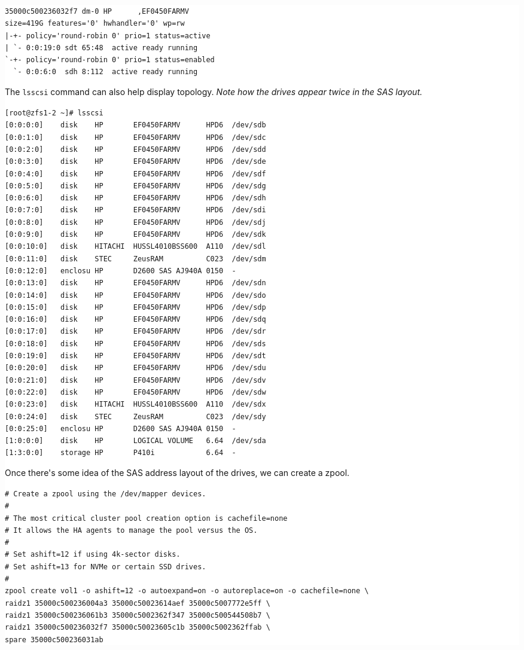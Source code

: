     35000c500236032f7 dm-0 HP      ,EF0450FARMV
    size=419G features='0' hwhandler='0' wp=rw
    |-+- policy='round-robin 0' prio=1 status=active
    | `- 0:0:19:0 sdt 65:48  active ready running
    `-+- policy='round-robin 0' prio=1 status=enabled
      `- 0:0:6:0  sdh 8:112  active ready running

The `lsscsi` command can also help display topology. 
_Note how the drives appear twice in the SAS layout._

    [root@zfs1-2 ~]# lsscsi
    [0:0:0:0]    disk    HP       EF0450FARMV      HPD6  /dev/sdb
    [0:0:1:0]    disk    HP       EF0450FARMV      HPD6  /dev/sdc
    [0:0:2:0]    disk    HP       EF0450FARMV      HPD6  /dev/sdd
    [0:0:3:0]    disk    HP       EF0450FARMV      HPD6  /dev/sde
    [0:0:4:0]    disk    HP       EF0450FARMV      HPD6  /dev/sdf
    [0:0:5:0]    disk    HP       EF0450FARMV      HPD6  /dev/sdg
    [0:0:6:0]    disk    HP       EF0450FARMV      HPD6  /dev/sdh
    [0:0:7:0]    disk    HP       EF0450FARMV      HPD6  /dev/sdi
    [0:0:8:0]    disk    HP       EF0450FARMV      HPD6  /dev/sdj
    [0:0:9:0]    disk    HP       EF0450FARMV      HPD6  /dev/sdk
    [0:0:10:0]   disk    HITACHI  HUSSL4010BSS600  A110  /dev/sdl
    [0:0:11:0]   disk    STEC     ZeusRAM          C023  /dev/sdm
    [0:0:12:0]   enclosu HP       D2600 SAS AJ940A 0150  -
    [0:0:13:0]   disk    HP       EF0450FARMV      HPD6  /dev/sdn
    [0:0:14:0]   disk    HP       EF0450FARMV      HPD6  /dev/sdo
    [0:0:15:0]   disk    HP       EF0450FARMV      HPD6  /dev/sdp
    [0:0:16:0]   disk    HP       EF0450FARMV      HPD6  /dev/sdq
    [0:0:17:0]   disk    HP       EF0450FARMV      HPD6  /dev/sdr
    [0:0:18:0]   disk    HP       EF0450FARMV      HPD6  /dev/sds
    [0:0:19:0]   disk    HP       EF0450FARMV      HPD6  /dev/sdt
    [0:0:20:0]   disk    HP       EF0450FARMV      HPD6  /dev/sdu
    [0:0:21:0]   disk    HP       EF0450FARMV      HPD6  /dev/sdv
    [0:0:22:0]   disk    HP       EF0450FARMV      HPD6  /dev/sdw
    [0:0:23:0]   disk    HITACHI  HUSSL4010BSS600  A110  /dev/sdx
    [0:0:24:0]   disk    STEC     ZeusRAM          C023  /dev/sdy
    [0:0:25:0]   enclosu HP       D2600 SAS AJ940A 0150  -
    [1:0:0:0]    disk    HP       LOGICAL VOLUME   6.64  /dev/sda
    [1:3:0:0]    storage HP       P410i            6.64  -

Once there's some idea of the SAS address layout of the drives, we can create a zpool. 

    # Create a zpool using the /dev/mapper devices.
    #
    # The most critical cluster pool creation option is cachefile=none
    # It allows the HA agents to manage the pool versus the OS.
    #
    # Set ashift=12 if using 4k-sector disks.
    # Set ashift=13 for NVMe or certain SSD drives.
    #
    zpool create vol1 -o ashift=12 -o autoexpand=on -o autoreplace=on -o cachefile=none \ 
    raidz1 35000c500236004a3 35000c50023614aef 35000c5007772e5ff \ 
    raidz1 35000c500236061b3 35000c5002362f347 35000c500544508b7 \ 
    raidz1 35000c500236032f7 35000c50023605c1b 35000c5002362ffab \
    spare 35000c500236031ab